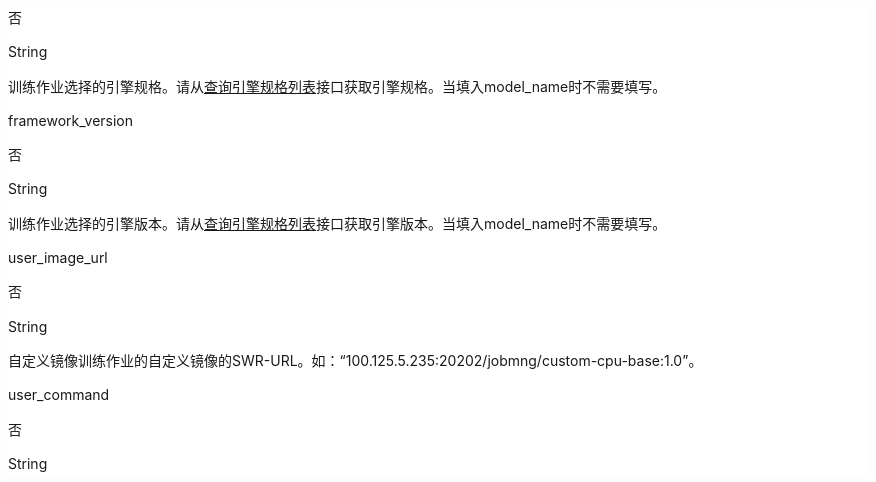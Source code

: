 </td>
<td class="cellrowborder" valign="top" width="9.879999999999999%" headers="mcps1.2.5.1.2 "><p id="zh-cn_topic_0179315308_p16553201143810"><a name="zh-cn_topic_0179315308_p16553201143810"></a><a name="zh-cn_topic_0179315308_p16553201143810"></a>否</p>
</td>
<td class="cellrowborder" valign="top" width="13.320000000000002%" headers="mcps1.2.5.1.3 "><p id="zh-cn_topic_0179315308_p1014217373359"><a name="zh-cn_topic_0179315308_p1014217373359"></a><a name="zh-cn_topic_0179315308_p1014217373359"></a>String</p>
</td>
<td class="cellrowborder" valign="top" width="54.05%" headers="mcps1.2.5.1.4 "><p id="zh-cn_topic_0179315308_p565095012422"><a name="zh-cn_topic_0179315308_p565095012422"></a><a name="zh-cn_topic_0179315308_p565095012422"></a>训练作业选择的引擎规格。请从<a href="查询引擎规格列表.md">查询引擎规格列表</a>接口获取引擎规格。当填入model_name时不需要填写。</p>
</td>
</tr>
<tr id="zh-cn_topic_0179315308_row192212012216"><td class="cellrowborder" valign="top" width="22.75%" headers="mcps1.2.5.1.1 "><p id="zh-cn_topic_0179315308_p1822211112118"><a name="zh-cn_topic_0179315308_p1822211112118"></a><a name="zh-cn_topic_0179315308_p1822211112118"></a>framework_version</p>
</td>
<td class="cellrowborder" valign="top" width="9.879999999999999%" headers="mcps1.2.5.1.2 "><p id="zh-cn_topic_0179315308_p1722201162119"><a name="zh-cn_topic_0179315308_p1722201162119"></a><a name="zh-cn_topic_0179315308_p1722201162119"></a>否</p>
</td>
<td class="cellrowborder" valign="top" width="13.320000000000002%" headers="mcps1.2.5.1.3 "><p id="zh-cn_topic_0179315308_p142221612219"><a name="zh-cn_topic_0179315308_p142221612219"></a><a name="zh-cn_topic_0179315308_p142221612219"></a>String</p>
</td>
<td class="cellrowborder" valign="top" width="54.05%" headers="mcps1.2.5.1.4 "><p id="zh-cn_topic_0179315308_p6270941135920"><a name="zh-cn_topic_0179315308_p6270941135920"></a><a name="zh-cn_topic_0179315308_p6270941135920"></a>训练作业选择的引擎版本。请从<a href="查询引擎规格列表.md">查询引擎规格列表</a>接口获取引擎版本。当填入model_name时不需要填写。</p>
</td>
</tr>
<tr id="zh-cn_topic_0179315308_row49082484413"><td class="cellrowborder" valign="top" width="22.75%" headers="mcps1.2.5.1.1 "><p id="zh-cn_topic_0179315308_p255514164311"><a name="zh-cn_topic_0179315308_p255514164311"></a><a name="zh-cn_topic_0179315308_p255514164311"></a>user_image_url</p>
</td>
<td class="cellrowborder" valign="top" width="9.879999999999999%" headers="mcps1.2.5.1.2 "><p id="zh-cn_topic_0179315308_p5555144113435"><a name="zh-cn_topic_0179315308_p5555144113435"></a><a name="zh-cn_topic_0179315308_p5555144113435"></a>否</p>
</td>
<td class="cellrowborder" valign="top" width="13.320000000000002%" headers="mcps1.2.5.1.3 "><p id="zh-cn_topic_0179315308_p5555841114318"><a name="zh-cn_topic_0179315308_p5555841114318"></a><a name="zh-cn_topic_0179315308_p5555841114318"></a>String</p>
</td>
<td class="cellrowborder" valign="top" width="54.05%" headers="mcps1.2.5.1.4 "><p id="zh-cn_topic_0179315308_p755554118434"><a name="zh-cn_topic_0179315308_p755554118434"></a><a name="zh-cn_topic_0179315308_p755554118434"></a>自定义镜像训练作业的自定义镜像的SWR-URL。如：<span class="filepath" id="filepath62545113490"><a name="filepath62545113490"></a><a name="filepath62545113490"></a>“100.125.5.235:20202/jobmng/custom-cpu-base:1.0”</span>。</p>
</td>
</tr>
<tr id="zh-cn_topic_0179315308_row19129155110419"><td class="cellrowborder" valign="top" width="22.75%" headers="mcps1.2.5.1.1 "><p id="zh-cn_topic_0179315308_p46411034174620"><a name="zh-cn_topic_0179315308_p46411034174620"></a><a name="zh-cn_topic_0179315308_p46411034174620"></a>user_command</p>
</td>
<td class="cellrowborder" valign="top" width="9.879999999999999%" headers="mcps1.2.5.1.2 "><p id="zh-cn_topic_0179315308_p11641434154610"><a name="zh-cn_topic_0179315308_p11641434154610"></a><a name="zh-cn_topic_0179315308_p11641434154610"></a>否</p>
</td>
<td class="cellrowborder" valign="top" width="13.320000000000002%" headers="mcps1.2.5.1.3 "><p id="zh-cn_topic_0179315308_p1364113434619"><a name="zh-cn_topic_0179315308_p1364113434619"></a><a name="zh-cn_topic_0179315308_p1364113434619"></a>String</p>
</td>